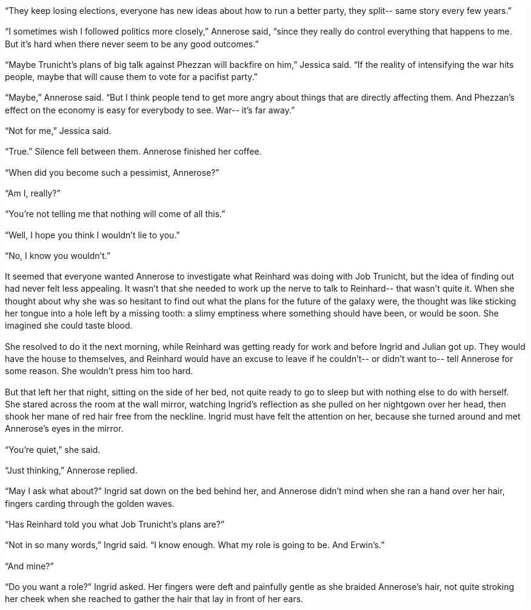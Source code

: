 “They keep losing elections, everyone has new ideas about how to run a better party, they split\-\- same story every few years.”

“I sometimes wish I followed politics more closely,” Annerose said, “since they really do control everything that happens to me. But it’s hard when there never seem to be any good outcomes.”

“Maybe Trunicht’s plans of big talk against Phezzan will backfire on him,” Jessica said. “If the reality of intensifying the war hits people, maybe that will cause them to vote for a pacifist party.”

“Maybe,” Annerose said. “But I think people tend to get more angry about things that are directly affecting them. And Phezzan’s effect on the economy is easy for everybody to see. War\-\- it’s far away.”

“Not for me,” Jessica said.

“True.” Silence fell between them. Annerose finished her coffee.

“When did you become such a pessimist, Annerose?”

“Am I, really?”

“You’re not telling me that nothing will come of all this.”

“Well, I hope you think I wouldn’t lie to you.”

“No, I know you wouldn’t.”

It seemed that everyone wanted Annerose to investigate what Reinhard was doing with Job Trunicht, but the idea of finding out had never felt less appealing. It wasn’t that she needed to work up the nerve to talk to Reinhard\-\- that wasn’t quite it. When she thought about why she was so hesitant to find out what the plans for the future of the galaxy were, the thought was like sticking her tongue into a hole left by a missing tooth: a slimy emptiness where something should have been, or would be soon. She imagined she could taste blood.

She resolved to do it the next morning, while Reinhard was getting ready for work and before Ingrid and Julian got up. They would have the house to themselves, and Reinhard would have an excuse to leave if he couldn’t\-\- or didn’t want to\-\- tell Annerose for some reason. She wouldn’t press him too hard. 

But that left her that night, sitting on the side of her bed, not quite ready to go to sleep but with nothing else to do with herself. She stared across the room at the wall mirror, watching Ingrid’s reflection as she pulled on her nightgown over her head, then shook her mane of red hair free from the neckline. Ingrid must have felt the attention on her, because she turned around and met Annerose’s eyes in the mirror.

“You’re quiet,” she said.

“Just thinking,” Annerose replied.

“May I ask what about?” Ingrid sat down on the bed behind her, and Annerose didn’t mind when she ran a hand over her hair, fingers carding through the golden waves.

“Has Reinhard told you what Job Trunicht’s plans are?”

“Not in so many words,” Ingrid said. “I know enough. What my role is going to be. And Erwin’s.”

“And mine?”

“Do you want a role?” Ingrid asked. Her fingers were deft and painfully gentle as she braided Annerose’s hair, not quite stroking her cheek when she reached to gather the hair that lay in front of her ears.
